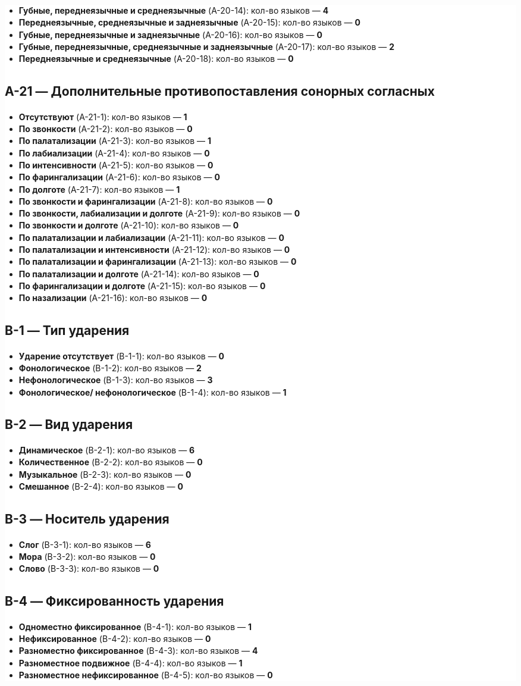 - **Губные, переднеязычные и среднеязычные** (A-20-14): кол-во языков — **4**
- **Переднеязычные, среднеязычные и заднеязычные** (A-20-15): кол-во языков — **0**
- **Губные, переднеязычные и заднеязычные** (A-20-16): кол-во языков — **0**
- **Губные, переднеязычные, среднеязычные и заднеязычные** (A-20-17): кол-во языков — **2**
- **Переднеязычные и среднеязычные** (A-20-18): кол-во языков — **0**

## A-21 — Дополнительные противопоставления сонорных согласных

- **Отсутствуют** (A-21-1): кол-во языков — **1**
- **По звонкости** (A-21-2): кол-во языков — **0**
- **По палатализации** (A-21-3): кол-во языков — **1**
- **По лабиализации** (A-21-4): кол-во языков — **0**
- **По интенсивности** (A-21-5): кол-во языков — **0**
- **По фарингализации** (A-21-6): кол-во языков — **0**
- **По долготе** (A-21-7): кол-во языков — **1**
- **По звонкости и фарингализации** (A-21-8): кол-во языков — **0**
- **По звонкости, лабиализации и долготе** (A-21-9): кол-во языков — **0**
- **По звонкости и долготе** (A-21-10): кол-во языков — **0**
- **По палатализации и лабиализации** (A-21-11): кол-во языков — **0**
- **По палатализации и интенсивности** (A-21-12): кол-во языков — **0**
- **По палатализации и фарингализации** (A-21-13): кол-во языков — **0**
- **По палатализации и долготе** (A-21-14): кол-во языков — **0**
- **По фарингализации и долготе** (A-21-15): кол-во языков — **0**
- **По назализации** (A-21-16): кол-во языков — **0**

## B-1 — Тип ударения

- **Ударение отсутствует** (B-1-1): кол-во языков — **0**
- **Фонологическое** (B-1-2): кол-во языков — **2**
- **Нефонологическое** (B-1-3): кол-во языков — **3**
- **Фонологическое/ нефонологическое** (B-1-4): кол-во языков — **1**

## B-2 — Вид ударения

- **Динамическое** (B-2-1): кол-во языков — **6**
- **Количественное** (B-2-2): кол-во языков — **0**
- **Музыкальное** (B-2-3): кол-во языков — **0**
- **Смешанное** (B-2-4): кол-во языков — **0**

## B-3 — Носитель ударения

- **Слог** (B-3-1): кол-во языков — **6**
- **Мора** (B-3-2): кол-во языков — **0**
- **Слово** (B-3-3): кол-во языков — **0**

## B-4 — Фиксированность ударения

- **Одноместно фиксированное** (B-4-1): кол-во языков — **1**
- **Нефиксированное** (B-4-2): кол-во языков — **0**
- **Разноместно фиксированное** (B-4-3): кол-во языков — **4**
- **Разноместное подвижное** (B-4-4): кол-во языков — **1**
- **Разноместное нефиксированное** (B-4-5): кол-во языков — **0**

